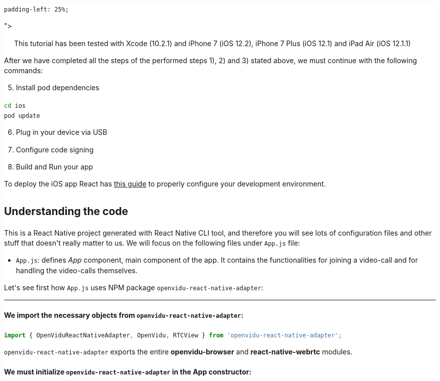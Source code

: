     padding-left: 25%;
"></i></div>
<div style="
    vertical-align: middle;
    display: table-cell;
    padding-left: 20px;
    padding-right: 20px;
    ">
	This tutorial has been tested with Xcode (10.2.1) and iPhone 7 (iOS 12.2), iPhone 7 Plus (iOS 12.1) and iPad Air (iOS 12.1.1)
</div>
</div>


After we have completed all the steps of the performed steps 1), 2) and 3) stated above, we must continue with the following commands:

5) Install pod dependencies

```bash
cd ios
pod update
```

6) Plug in your device via USB

7) Configure code signing

8) Build and Run your app

To deploy the iOS app React has [this guide](https://facebook.github.io/react-native/docs/running-on-device) to properly configure your development environment.

## Understanding the code

This is a React Native project generated with React Native CLI tool, and therefore you will see lots of configuration files and other stuff that doesn't really matter to us. We will focus on the following files under `App.js` file:

- `App.js`: defines *App* component, main component of the app. It contains the functionalities for joining a video-call and for handling the video-calls themselves.

Let's see first how `App.js` uses NPM package `openvidu-react-native-adapter`:

---

#### We import the necessary objects from `openvidu-react-native-adapter`:

```javascript
import { OpenViduReactNativeAdapter, OpenVidu, RTCView } from 'openvidu-react-native-adapter';
```
`openvidu-react-native-adapter` exports the entire **openvidu-browser** and **react-native-webrtc** modules.

#### We must initialize `openvidu-react-native-adapter` in the App constructor:
